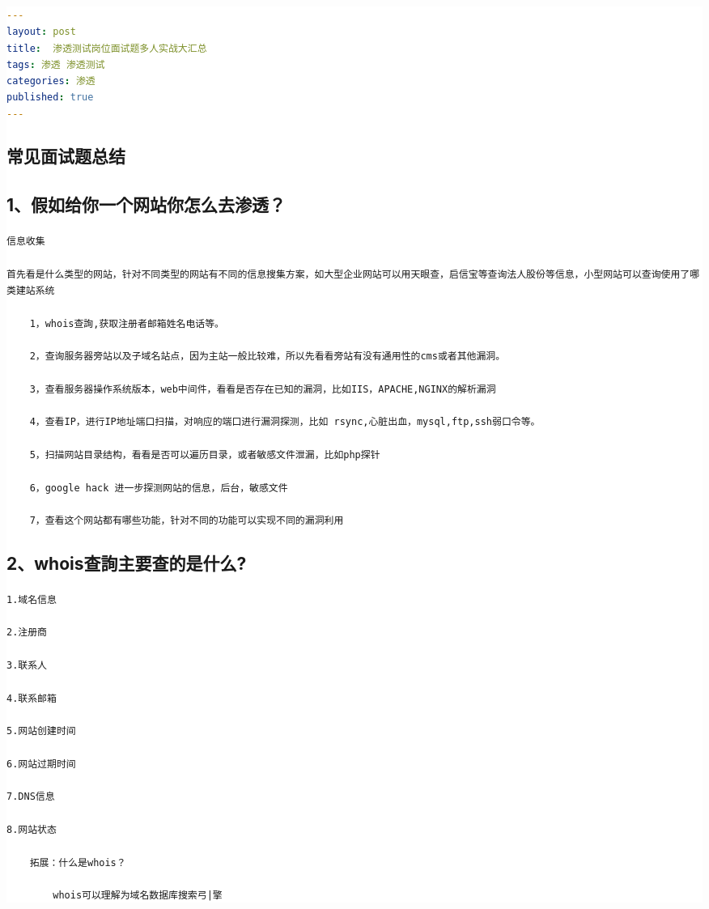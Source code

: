 ```yaml
---
layout: post
title:  渗透测试岗位面试题多人实战大汇总
tags: 渗透 渗透测试
categories: 渗透
published: true
---
```




## 常见面试题总结

## 1、假如给你一个网站你怎么去渗透？

```text
信息收集

首先看是什么类型的网站，针对不同类型的网站有不同的信息搜集方案，如大型企业网站可以用天眼查，启信宝等查询法人股份等信息，小型网站可以查询使用了哪类建站系统

	1，whois查詢,获取注册者邮箱姓名电话等。

	2，查询服务器旁站以及子域名站点，因为主站一般比较难，所以先看看旁站有没有通用性的cms或者其他漏洞。

	3，查看服务器操作系统版本，web中间件，看看是否存在已知的漏洞，比如IIS，APACHE,NGINX的解析漏洞

	4，查看IP，进行IP地址端口扫描，对响应的端口进行漏洞探测，比如 rsync,心脏出血，mysql,ftp,ssh弱口令等。

	5，扫描网站目录结构，看看是否可以遍历目录，或者敏感文件泄漏，比如php探针

	6，google hack 进一步探测网站的信息，后台，敏感文件

	7，查看这个网站都有哪些功能，针对不同的功能可以实现不同的漏洞利用
```

## 2、whois查詢主要查的是什么?

```text
1.域名信息

2.注册商

3.联系人

4.联系邮箱

5.网站创建时间

6.网站过期时间

7.DNS信息

8.网站状态

	拓展：什么是whois？

		whois可以理解为域名数据库搜索弓|擎
```
